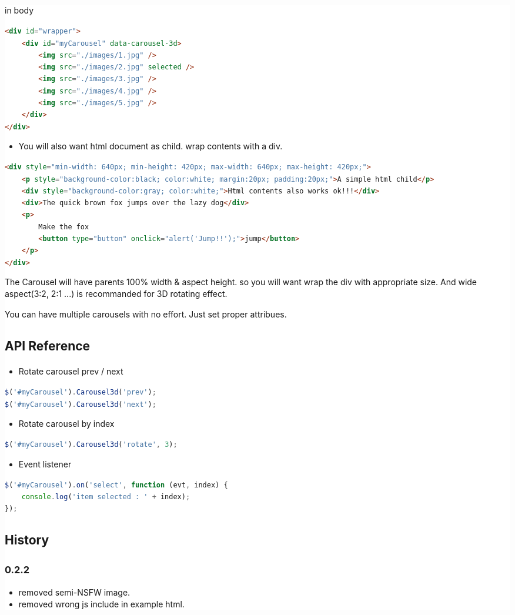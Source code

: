 in body
```html
<div id="wrapper">
    <div id="myCarousel" data-carousel-3d>
        <img src="./images/1.jpg" />
        <img src="./images/2.jpg" selected />
        <img src="./images/3.jpg" />
        <img src="./images/4.jpg" />
        <img src="./images/5.jpg" />
    </div>
</div>
```

* You will also want html document as child. wrap contents with a div.

```html
<div style="min-width: 640px; min-height: 420px; max-width: 640px; max-height: 420px;">
    <p style="background-color:black; color:white; margin:20px; padding:20px;">A simple html child</p>
    <div style="background-color:gray; color:white;">Html contents also works ok!!!</div>
    <div>The quick brown fox jumps over the lazy dog</div>
    <p>
        Make the fox
        <button type="button" onclick="alert('Jump!!');">jump</button>
    </p>
</div>
```
The Carousel will have parents 100% width & aspect height. so you will want wrap the div with appropriate size. And wide aspect(3:2, 2:1 ...) is recommanded for 3D rotating effect.

You can have multiple carousels with no effort. Just set proper attribues.
## API Reference
* Rotate carousel prev / next
```javascript
$('#myCarousel').Carousel3d('prev');
$('#myCarousel').Carousel3d('next');
```
* Rotate carousel by index
```javascript
$('#myCarousel').Carousel3d('rotate', 3);
```
* Event listener
```javascript
$('#myCarousel').on('select', function (evt, index) {
    console.log('item selected : ' + index);
});
```


## History
### 0.2.2
* removed semi-NSFW image.
* removed wrong js include in example html.
